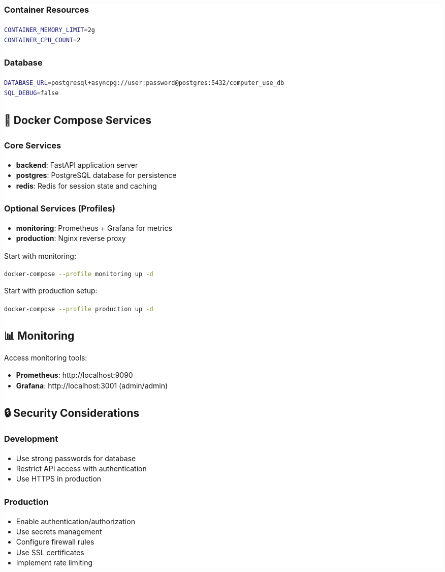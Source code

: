 ### Container Resources
```bash
CONTAINER_MEMORY_LIMIT=2g
CONTAINER_CPU_COUNT=2
```

### Database
```bash
DATABASE_URL=postgresql+asyncpg://user:password@postgres:5432/computer_use_db
SQL_DEBUG=false
```

## 🐳 Docker Compose Services

### Core Services
- **backend**: FastAPI application server
- **postgres**: PostgreSQL database for persistence
- **redis**: Redis for session state and caching

### Optional Services (Profiles)
- **monitoring**: Prometheus + Grafana for metrics
- **production**: Nginx reverse proxy

Start with monitoring:
```bash
docker-compose --profile monitoring up -d
```

Start with production setup:
```bash
docker-compose --profile production up -d
```

## 📊 Monitoring

Access monitoring tools:
- **Prometheus**: http://localhost:9090
- **Grafana**: http://localhost:3001 (admin/admin)

## 🔒 Security Considerations

### Development
- Use strong passwords for database
- Restrict API access with authentication
- Use HTTPS in production

### Production
- Enable authentication/authorization
- Use secrets management
- Configure firewall rules
- Use SSL certificates
- Implement rate limiting
